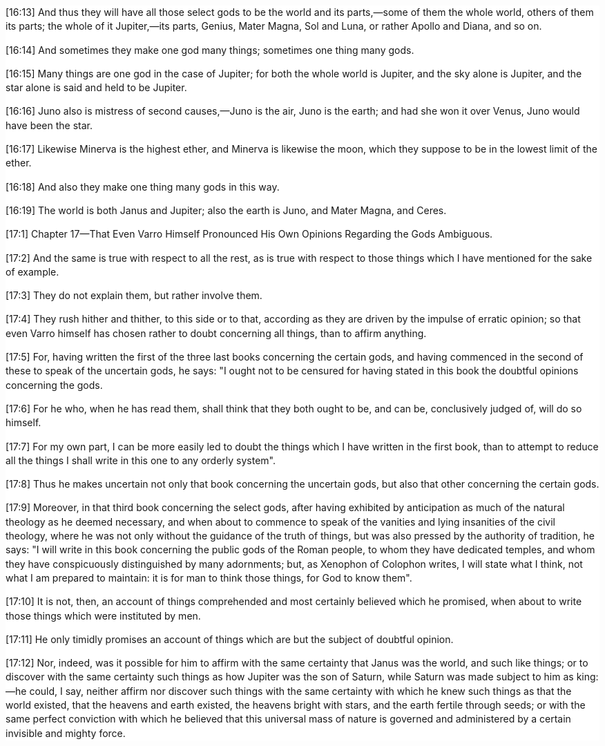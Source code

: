[16:13] And thus they will have all those select gods to be the world and its parts,—some of them the whole world, others of them its parts; the whole of it Jupiter,—its parts, Genius, Mater Magna, Sol and Luna, or rather Apollo and Diana, and so on.

[16:14] And sometimes they make one god many things; sometimes one thing many gods.

[16:15] Many things are one god in the case of Jupiter; for both the whole world is Jupiter, and the sky alone is Jupiter, and the star alone is said and held to be Jupiter.

[16:16] Juno also is mistress of second causes,—Juno is the air, Juno is the earth; and had she won it over Venus, Juno would have been the star.

[16:17] Likewise Minerva is the highest ether, and Minerva is likewise the moon, which they suppose to be in the lowest limit of the ether.

[16:18] And also they make one thing many gods in this way.

[16:19] The world is both Janus and Jupiter; also the earth is Juno, and Mater Magna, and Ceres.

[17:1] Chapter 17—That Even Varro Himself Pronounced His Own Opinions Regarding the Gods Ambiguous.

[17:2] And the same is true with respect to all the rest, as is true with respect to those things which I have mentioned for the sake of example.

[17:3] They do not explain them, but rather involve them.

[17:4] They rush hither and thither, to this side or to that, according as they are driven by the impulse of erratic opinion; so that even Varro himself has chosen rather to doubt concerning all things, than to affirm anything.

[17:5] For, having written the first of the three last books concerning the certain gods, and having commenced in the second of these to speak of the uncertain gods, he says: "I ought not to be censured for having stated in this book the doubtful opinions concerning the gods.

[17:6] For he who, when he has read them, shall think that they both ought to be, and can be, conclusively judged of, will do so himself.

[17:7] For my own part, I can be more easily led to doubt the things which I have written in the first book, than to attempt to reduce all the things I shall write in this one to any orderly system".

[17:8] Thus he makes uncertain not only that book concerning the uncertain gods, but also that other concerning the certain gods.

[17:9] Moreover, in that third book concerning the select gods, after having exhibited by anticipation as much of the natural theology as he deemed necessary, and when about to commence to speak of the vanities and lying insanities of the civil theology, where he was not only without the guidance of the truth of things, but was also pressed by the authority of tradition, he says: "I will write in this book concerning the public gods of the Roman people, to whom they have dedicated temples, and whom they have conspicuously distinguished by many adornments; but, as Xenophon of Colophon writes, I will state what I think, not what I am prepared to maintain: it is for man to think those things, for God to know them".

[17:10] It is not, then, an account of things comprehended and most certainly believed which he promised, when about to write those things which were instituted by men.

[17:11] He only timidly promises an account of things which are but the subject of doubtful opinion.

[17:12] Nor, indeed, was it possible for him to affirm with the same certainty that Janus was the world, and such like things; or to discover with the same certainty such things as how Jupiter was the son of Saturn, while Saturn was made subject to him as king:—he could, I say, neither affirm nor discover such things with the same certainty with which he knew such things as that the world existed, that the heavens and earth existed, the heavens bright with stars, and the earth fertile through seeds; or with the same perfect conviction with which he believed that this universal mass of nature is governed and administered by a certain invisible and mighty force.
